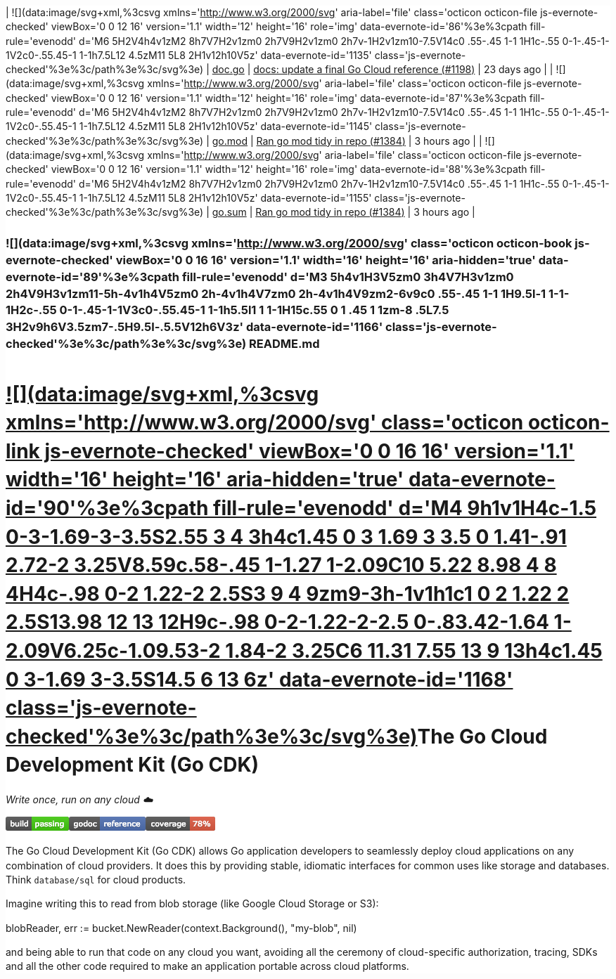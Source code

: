 |  ![](data:image/svg+xml,%3csvg xmlns='http://www.w3.org/2000/svg' aria-label='file' class='octicon octicon-file js-evernote-checked' viewBox='0 0 12 16' version='1.1' width='12' height='16' role='img' data-evernote-id='86'%3e%3cpath fill-rule='evenodd' d='M6 5H2V4h4v1zM2 8h7V7H2v1zm0 2h7V9H2v1zm0 2h7v-1H2v1zm10-7.5V14c0 .55-.45 1-1 1H1c-.55 0-1-.45-1-1V2c0-.55.45-1 1-1h7.5L12 4.5zM11 5L8 2H1v12h10V5z' data-evernote-id='1135' class='js-evernote-checked'%3e%3c/path%3e%3c/svg%3e) |  [doc.go](https://github.com/google/go-cloud/blob/master/doc.go) |    [docs: update a final Go Cloud reference (](https://github.com/google/go-cloud/commit/eab6bf1199d39fe659f2209f923828beff4959da)[#1198](https://github.com/google/go-cloud/pull/1198)[)](https://github.com/google/go-cloud/commit/eab6bf1199d39fe659f2209f923828beff4959da) |  23 days ago |
|  ![](data:image/svg+xml,%3csvg xmlns='http://www.w3.org/2000/svg' aria-label='file' class='octicon octicon-file js-evernote-checked' viewBox='0 0 12 16' version='1.1' width='12' height='16' role='img' data-evernote-id='87'%3e%3cpath fill-rule='evenodd' d='M6 5H2V4h4v1zM2 8h7V7H2v1zm0 2h7V9H2v1zm0 2h7v-1H2v1zm10-7.5V14c0 .55-.45 1-1 1H1c-.55 0-1-.45-1-1V2c0-.55.45-1 1-1h7.5L12 4.5zM11 5L8 2H1v12h10V5z' data-evernote-id='1145' class='js-evernote-checked'%3e%3c/path%3e%3c/svg%3e) |  [go.mod](https://github.com/google/go-cloud/blob/master/go.mod) |    [Ran go mod tidy in repo (](https://github.com/google/go-cloud/commit/a1641d5311c3cfd2c0c4379a6376dfb9c9661ec8)[#1384](https://github.com/google/go-cloud/pull/1384)[)](https://github.com/google/go-cloud/commit/a1641d5311c3cfd2c0c4379a6376dfb9c9661ec8) |  3 hours ago |
|  ![](data:image/svg+xml,%3csvg xmlns='http://www.w3.org/2000/svg' aria-label='file' class='octicon octicon-file js-evernote-checked' viewBox='0 0 12 16' version='1.1' width='12' height='16' role='img' data-evernote-id='88'%3e%3cpath fill-rule='evenodd' d='M6 5H2V4h4v1zM2 8h7V7H2v1zm0 2h7V9H2v1zm0 2h7v-1H2v1zm10-7.5V14c0 .55-.45 1-1 1H1c-.55 0-1-.45-1-1V2c0-.55.45-1 1-1h7.5L12 4.5zM11 5L8 2H1v12h10V5z' data-evernote-id='1155' class='js-evernote-checked'%3e%3c/path%3e%3c/svg%3e) |  [go.sum](https://github.com/google/go-cloud/blob/master/go.sum) |    [Ran go mod tidy in repo (](https://github.com/google/go-cloud/commit/a1641d5311c3cfd2c0c4379a6376dfb9c9661ec8)[#1384](https://github.com/google/go-cloud/pull/1384)[)](https://github.com/google/go-cloud/commit/a1641d5311c3cfd2c0c4379a6376dfb9c9661ec8) |  3 hours ago |

###   ![](data:image/svg+xml,%3csvg xmlns='http://www.w3.org/2000/svg' class='octicon octicon-book js-evernote-checked' viewBox='0 0 16 16' version='1.1' width='16' height='16' aria-hidden='true' data-evernote-id='89'%3e%3cpath fill-rule='evenodd' d='M3 5h4v1H3V5zm0 3h4V7H3v1zm0 2h4V9H3v1zm11-5h-4v1h4V5zm0 2h-4v1h4V7zm0 2h-4v1h4V9zm2-6v9c0 .55-.45 1-1 1H9.5l-1 1-1-1H2c-.55 0-1-.45-1-1V3c0-.55.45-1 1-1h5.5l1 1 1-1H15c.55 0 1 .45 1 1zm-8 .5L7.5 3H2v9h6V3.5zm7-.5H9.5l-.5.5V12h6V3z' data-evernote-id='1166' class='js-evernote-checked'%3e%3c/path%3e%3c/svg%3e) README.md

# [![](data:image/svg+xml,%3csvg xmlns='http://www.w3.org/2000/svg' class='octicon octicon-link js-evernote-checked' viewBox='0 0 16 16' version='1.1' width='16' height='16' aria-hidden='true' data-evernote-id='90'%3e%3cpath fill-rule='evenodd' d='M4 9h1v1H4c-1.5 0-3-1.69-3-3.5S2.55 3 4 3h4c1.45 0 3 1.69 3 3.5 0 1.41-.91 2.72-2 3.25V8.59c.58-.45 1-1.27 1-2.09C10 5.22 8.98 4 8 4H4c-.98 0-2 1.22-2 2.5S3 9 4 9zm9-3h-1v1h1c1 0 2 1.22 2 2.5S13.98 12 13 12H9c-.98 0-2-1.22-2-2.5 0-.83.42-1.64 1-2.09V6.25c-1.09.53-2 1.84-2 3.25C6 11.31 7.55 13 9 13h4c1.45 0 3-1.69 3-3.5S14.5 6 13 6z' data-evernote-id='1168' class='js-evernote-checked'%3e%3c/path%3e%3c/svg%3e)](https://github.com/google/go-cloud#the-go-cloud-development-kit-go-cdk)The Go Cloud Development Kit (Go CDK)

*Write once, run on any cloud ☁️*

[![68747470733a2f2f7472617669732d63692e636f6d2f676f6f676c652f676f2d636c6f75642e7376673f6272616e63683d6d6173746572](../_resources/59f34f84d5dbd571b54745e1071a64a4.png)](https://travis-ci.com/google/go-cloud)[![68747470733a2f2f676f646f632e6f72672f6769746875622e636f6d2f676f6f676c652f676f2d636c6f75643f7374617475732e737667](../_resources/199bb9caab228dd7cd68f3f72eab9584.png)](https://godoc.org/github.com/google/go-cloud)[![68747470733a2f2f636f766572616c6c732e696f2f7265706f732f6769746875622f676f6f676c652f676f2d636c6f75642f62616467652e7376673f6272616e63683d6d6173746572](../_resources/d91741c097b0de59f4f80849678cfe4d.png)](https://coveralls.io/github/google/go-cloud?branch=master)

The Go Cloud Development Kit (Go CDK) allows Go application developers to seamlessly deploy cloud applications on any combination of cloud providers. It does this by providing stable, idiomatic interfaces for common uses like storage and databases. Think `database/sql` for cloud products.

Imagine writing this to read from blob storage (like Google Cloud Storage or S3):

blobReader, err  := bucket.NewReader(context.Background(), "my-blob", nil)

and being able to run that code on any cloud you want, avoiding all the ceremony of cloud-specific authorization, tracing, SDKs and all the other code required to make an application portable across cloud platforms.
